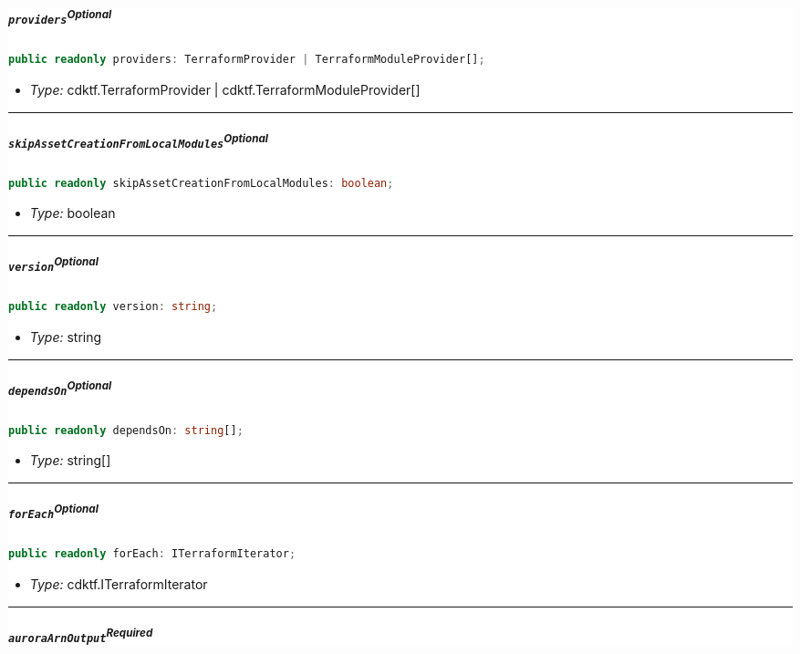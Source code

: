 
##### `providers`<sup>Optional</sup> <a name="providers" id="arc-cdk.DbModule.property.providers"></a>

```typescript
public readonly providers: TerraformProvider | TerraformModuleProvider[];
```

- *Type:* cdktf.TerraformProvider | cdktf.TerraformModuleProvider[]

---

##### `skipAssetCreationFromLocalModules`<sup>Optional</sup> <a name="skipAssetCreationFromLocalModules" id="arc-cdk.DbModule.property.skipAssetCreationFromLocalModules"></a>

```typescript
public readonly skipAssetCreationFromLocalModules: boolean;
```

- *Type:* boolean

---

##### `version`<sup>Optional</sup> <a name="version" id="arc-cdk.DbModule.property.version"></a>

```typescript
public readonly version: string;
```

- *Type:* string

---

##### `dependsOn`<sup>Optional</sup> <a name="dependsOn" id="arc-cdk.DbModule.property.dependsOn"></a>

```typescript
public readonly dependsOn: string[];
```

- *Type:* string[]

---

##### `forEach`<sup>Optional</sup> <a name="forEach" id="arc-cdk.DbModule.property.forEach"></a>

```typescript
public readonly forEach: ITerraformIterator;
```

- *Type:* cdktf.ITerraformIterator

---

##### `auroraArnOutput`<sup>Required</sup> <a name="auroraArnOutput" id="arc-cdk.DbModule.property.auroraArnOutput"></a>
